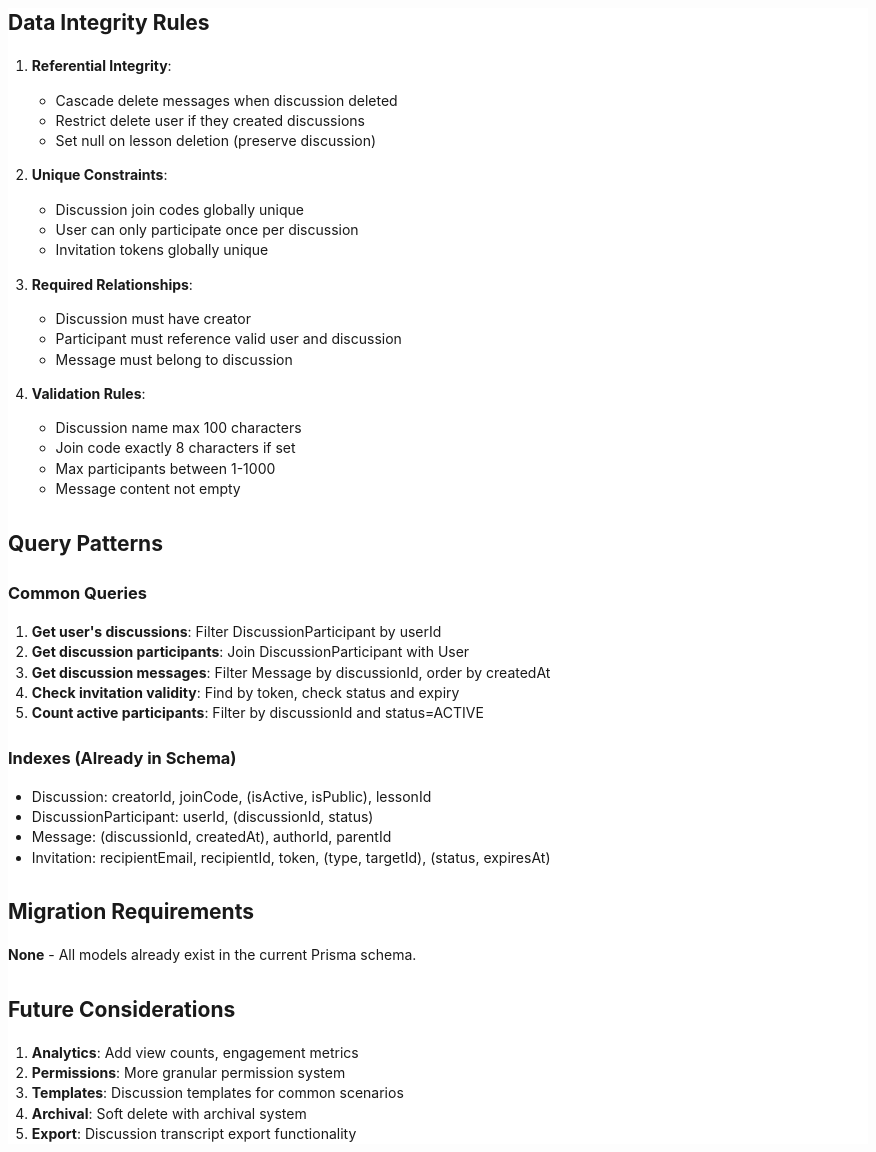 ## Data Integrity Rules

1. **Referential Integrity**:
   - Cascade delete messages when discussion deleted
   - Restrict delete user if they created discussions
   - Set null on lesson deletion (preserve discussion)

2. **Unique Constraints**:
   - Discussion join codes globally unique
   - User can only participate once per discussion
   - Invitation tokens globally unique

3. **Required Relationships**:
   - Discussion must have creator
   - Participant must reference valid user and discussion
   - Message must belong to discussion

4. **Validation Rules**:
   - Discussion name max 100 characters
   - Join code exactly 8 characters if set
   - Max participants between 1-1000
   - Message content not empty

## Query Patterns

### Common Queries
1. **Get user's discussions**: Filter DiscussionParticipant by userId
2. **Get discussion participants**: Join DiscussionParticipant with User
3. **Get discussion messages**: Filter Message by discussionId, order by createdAt
4. **Check invitation validity**: Find by token, check status and expiry
5. **Count active participants**: Filter by discussionId and status=ACTIVE

### Indexes (Already in Schema)
- Discussion: creatorId, joinCode, (isActive, isPublic), lessonId
- DiscussionParticipant: userId, (discussionId, status)
- Message: (discussionId, createdAt), authorId, parentId
- Invitation: recipientEmail, recipientId, token, (type, targetId), (status, expiresAt)

## Migration Requirements
**None** - All models already exist in the current Prisma schema.

## Future Considerations
1. **Analytics**: Add view counts, engagement metrics
2. **Permissions**: More granular permission system
3. **Templates**: Discussion templates for common scenarios
4. **Archival**: Soft delete with archival system
5. **Export**: Discussion transcript export functionality